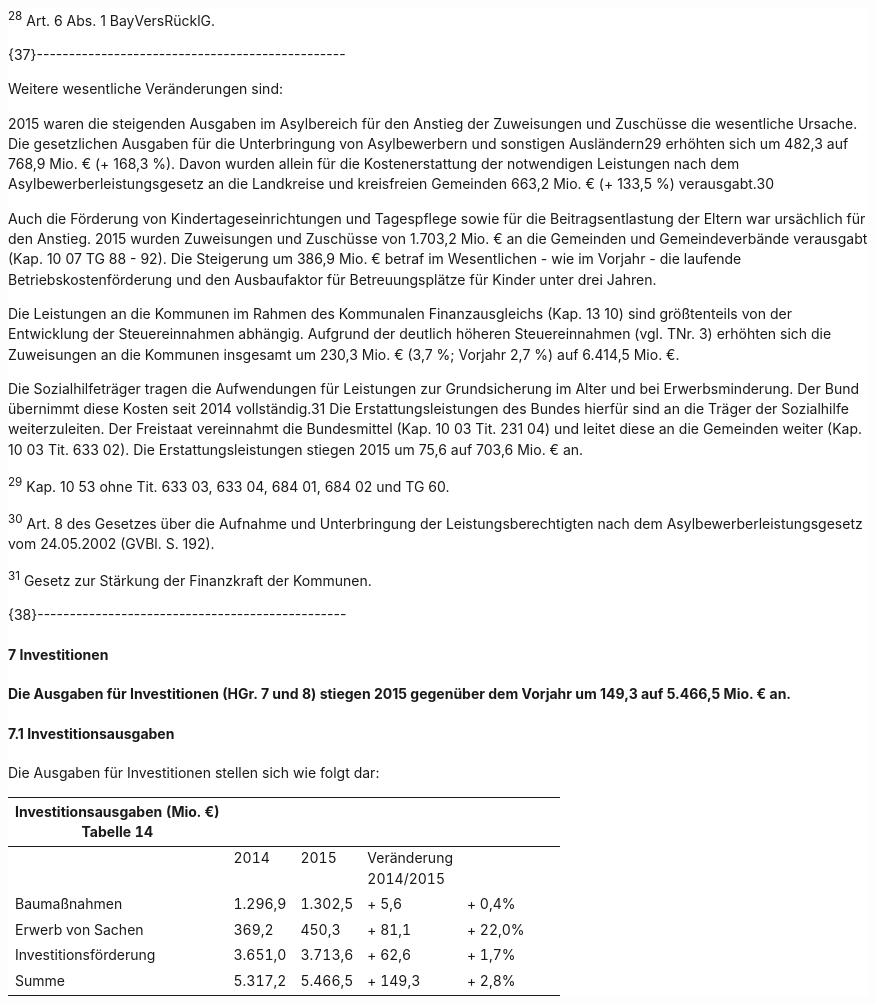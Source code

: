 <sup>28</sup> Art. 6 Abs. 1 BayVersRücklG.

{37}------------------------------------------------

Weitere wesentliche Veränderungen sind:

2015 waren die steigenden Ausgaben im Asylbereich für den Anstieg der Zuweisungen und Zuschüsse die wesentliche Ursache. Die gesetzlichen Ausgaben für die Unterbringung von Asylbewerbern und sonstigen Ausländern29 erhöhten sich um 482,3 auf 768,9 Mio. € (+ 168,3 %). Davon wurden allein für die Kostenerstattung der notwendigen Leistungen nach dem Asylbewerberleistungsgesetz an die Landkreise und kreisfreien Gemeinden 663,2 Mio. € (+ 133,5 %) verausgabt.30

Auch die Förderung von Kindertageseinrichtungen und Tagespflege sowie für die Beitragsentlastung der Eltern war ursächlich für den Anstieg. 2015 wurden Zuweisungen und Zuschüsse von 1.703,2 Mio. € an die Gemeinden und Gemeindeverbände verausgabt (Kap. 10 07 TG 88 - 92). Die Steigerung um 386,9 Mio. € betraf im Wesentlichen - wie im Vorjahr - die laufende Betriebskostenförderung und den Ausbaufaktor für Betreuungsplätze für Kinder unter drei Jahren.

Die Leistungen an die Kommunen im Rahmen des Kommunalen Finanzausgleichs (Kap. 13 10) sind größtenteils von der Entwicklung der Steuereinnahmen abhängig. Aufgrund der deutlich höheren Steuereinnahmen (vgl. TNr. 3) erhöhten sich die Zuweisungen an die Kommunen insgesamt um 230,3 Mio. € (3,7 %; Vorjahr 2,7 %) auf 6.414,5 Mio. €.

Die Sozialhilfeträger tragen die Aufwendungen für Leistungen zur Grundsicherung im Alter und bei Erwerbsminderung. Der Bund übernimmt diese Kosten seit 2014 vollständig.31 Die Erstattungsleistungen des Bundes hierfür sind an die Träger der Sozialhilfe weiterzuleiten. Der Freistaat vereinnahmt die Bundesmittel (Kap. 10 03 Tit. 231 04) und leitet diese an die Gemeinden weiter (Kap. 10 03 Tit. 633 02). Die Erstattungsleistungen stiegen 2015 um 75,6 auf 703,6 Mio. € an.

<sup>29</sup> Kap. 10 53 ohne Tit. 633 03, 633 04, 684 01, 684 02 und TG 60.

<sup>30</sup> Art. 8 des Gesetzes über die Aufnahme und Unterbringung der Leistungsberechtigten nach dem Asylbewerberleistungsgesetz vom 24.05.2002 (GVBl. S. 192).

<sup>31</sup> Gesetz zur Stärkung der Finanzkraft der Kommunen.

{38}------------------------------------------------

#### **7 Investitionen**

**Die Ausgaben für Investitionen (HGr. 7 und 8) stiegen 2015 gegenüber dem Vorjahr um 149,3 auf 5.466,5 Mio. € an.**

#### **7.1 Investitionsausgaben**

Die Ausgaben für Investitionen stellen sich wie folgt dar:

| Investitionsausgaben (Mio. €)<br>Tabelle 14 |         |         |                          |         |  |  |
|---------------------------------------------|---------|---------|--------------------------|---------|--|--|
|                                             | 2014    | 2015    | Veränderung<br>2014/2015 |         |  |  |
| Baumaßnahmen                                | 1.296,9 | 1.302,5 | + 5,6                    | + 0,4%  |  |  |
| Erwerb von Sachen                           | 369,2   | 450,3   | + 81,1                   | + 22,0% |  |  |
| Investitionsförderung                       | 3.651,0 | 3.713,6 | + 62,6                   | + 1,7%  |  |  |
| Summe                                       | 5.317,2 | 5.466,5 | + 149,3                  | + 2,8%  |  |  |
